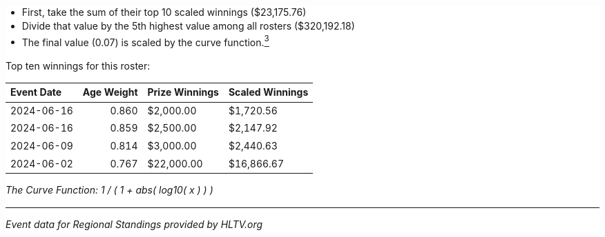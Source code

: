 - First, take the sum of their top 10 scaled winnings ($23,175.76)
- Divide that value by the 5th highest value among all rosters ($320,192.18)
- The final value (0.07) is scaled by the curve function.[<sup>3</sup>](#curveFunction)

Top ten winnings for this roster:<br />

| Event Date | Age Weight | Prize Winnings | Scaled Winnings |
| :- | -: | :- | :- |
| 2024-06-16 |      0.860 | $2,000.00      | $1,720.56       |
| 2024-06-16 |      0.859 | $2,500.00      | $2,147.92       |
| 2024-06-09 |      0.814 | $3,000.00      | $2,440.63       |
| 2024-06-02 |      0.767 | $22,000.00     | $16,866.67      |


<span id="curveFunction"></span>_The Curve Function: 1 / ( 1 + abs( log10( x ) ) )_<br />

---
_Event data for Regional Standings provided by HLTV.org_<br />
